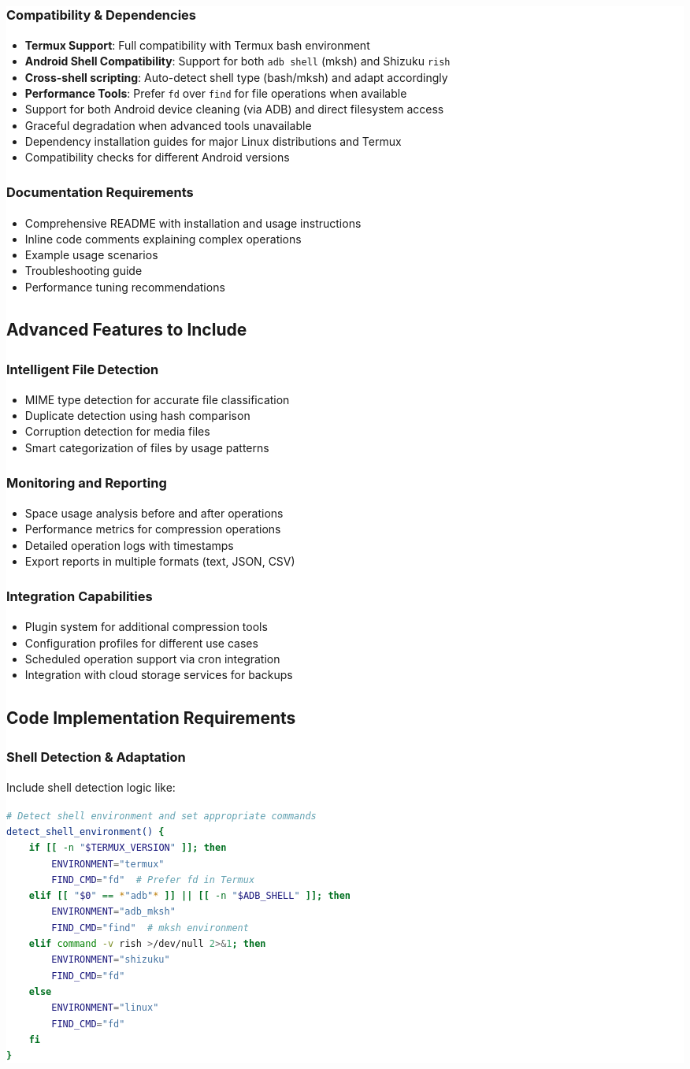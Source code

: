 ### Compatibility & Dependencies
- **Termux Support**: Full compatibility with Termux bash environment
- **Android Shell Compatibility**: Support for both `adb shell` (mksh) and Shizuku `rish`
- **Cross-shell scripting**: Auto-detect shell type (bash/mksh) and adapt accordingly
- **Performance Tools**: Prefer `fd` over `find` for file operations when available
- Support for both Android device cleaning (via ADB) and direct filesystem access
- Graceful degradation when advanced tools unavailable
- Dependency installation guides for major Linux distributions and Termux
- Compatibility checks for different Android versions

### Documentation Requirements
- Comprehensive README with installation and usage instructions
- Inline code comments explaining complex operations
- Example usage scenarios
- Troubleshooting guide
- Performance tuning recommendations

## Advanced Features to Include

### Intelligent File Detection
- MIME type detection for accurate file classification
- Duplicate detection using hash comparison
- Corruption detection for media files
- Smart categorization of files by usage patterns

### Monitoring and Reporting
- Space usage analysis before and after operations
- Performance metrics for compression operations
- Detailed operation logs with timestamps
- Export reports in multiple formats (text, JSON, CSV)

### Integration Capabilities
- Plugin system for additional compression tools
- Configuration profiles for different use cases
- Scheduled operation support via cron integration
- Integration with cloud storage services for backups

## Code Implementation Requirements

### Shell Detection & Adaptation
Include shell detection logic like:
```bash
# Detect shell environment and set appropriate commands
detect_shell_environment() {
    if [[ -n "$TERMUX_VERSION" ]]; then
        ENVIRONMENT="termux"
        FIND_CMD="fd"  # Prefer fd in Termux
    elif [[ "$0" == *"adb"* ]] || [[ -n "$ADB_SHELL" ]]; then
        ENVIRONMENT="adb_mksh"
        FIND_CMD="find"  # mksh environment
    elif command -v rish >/dev/null 2>&1; then
        ENVIRONMENT="shizuku"
        FIND_CMD="fd"
    else
        ENVIRONMENT="linux"
        FIND_CMD="fd"
    fi
}
```
